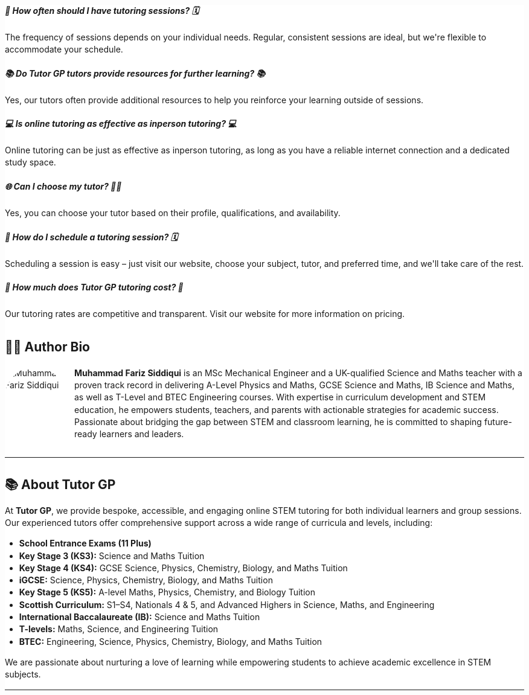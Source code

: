 <h5>📅 How often should I have tutoring sessions? 🗓️</h5>
<p>The frequency of sessions depends on your individual needs. Regular, consistent sessions are ideal, but we're flexible to accommodate your schedule.</p>
<h5>📚 Do Tutor GP tutors provide resources for further learning? 📚</h5>
<p>Yes, our tutors often provide additional resources to help you reinforce your learning outside of sessions.</p>
<h5>💻 Is online tutoring as effective as inperson tutoring? 💻</h5>
<p>Online tutoring can be just as effective as inperson tutoring, as long as you have a reliable internet connection and a dedicated study space.</p>
<h5>🌐 Can I choose my tutor? 👩‍🏫</h5>
<p>Yes, you can choose your tutor based on their profile, qualifications, and availability.</p>
<h5>📅 How do I schedule a tutoring session? 🗓️</h5>
<p>Scheduling a session is easy – just visit our website, choose your subject, tutor, and preferred time, and we'll take care of the rest.</p>
<h5>💸 How much does Tutor GP tutoring cost? 💸</h5>
<p>Our tutoring rates are competitive and transparent. Visit our website for more information on pricing.</p>



## 👨‍🏫 Author Bio

<img src="https://tutorgp.github.io/blogs/images/TutorGP-Author-Siddiqui.jpg" alt="Muhammad Fariz Siddiqui" width="100" height="100" style="float:left;margin:0 15px 15px 0;border-radius:50%;">

**Muhammad Fariz Siddiqui** is an MSc Mechanical Engineer and a UK-qualified Science and Maths teacher with a proven track record in delivering A-Level Physics and Maths, GCSE Science and Maths, IB Science and Maths, as well as T-Level and BTEC Engineering courses. With expertise in curriculum development and STEM education, he empowers students, teachers, and parents with actionable strategies for academic success. Passionate about bridging the gap between STEM and classroom learning, he is committed to shaping future-ready learners and leaders.

<div style="clear:both;"></div>

---

## 📚 About Tutor GP

At **Tutor GP**, we provide bespoke, accessible, and engaging online STEM tutoring for both individual learners and group sessions. Our experienced tutors offer comprehensive support across a wide range of curricula and levels, including:

- **School Entrance Exams (11 Plus)**
- **Key Stage 3 (KS3):** Science and Maths Tuition
- **Key Stage 4 (KS4):** GCSE Science, Physics, Chemistry, Biology, and Maths Tuition
- **iGCSE:** Science, Physics, Chemistry, Biology, and Maths Tuition
- **Key Stage 5 (KS5):** A-level Maths, Physics, Chemistry, and Biology Tuition
- **Scottish Curriculum:** S1–S4, Nationals 4 & 5, and Advanced Highers in Science, Maths, and Engineering
- **International Baccalaureate (IB):** Science and Maths Tuition
- **T-levels:** Maths, Science, and Engineering Tuition
- **BTEC:** Engineering, Science, Physics, Chemistry, Biology, and Maths Tuition

We are passionate about nurturing a love of learning while empowering students to achieve academic excellence in STEM subjects.

---